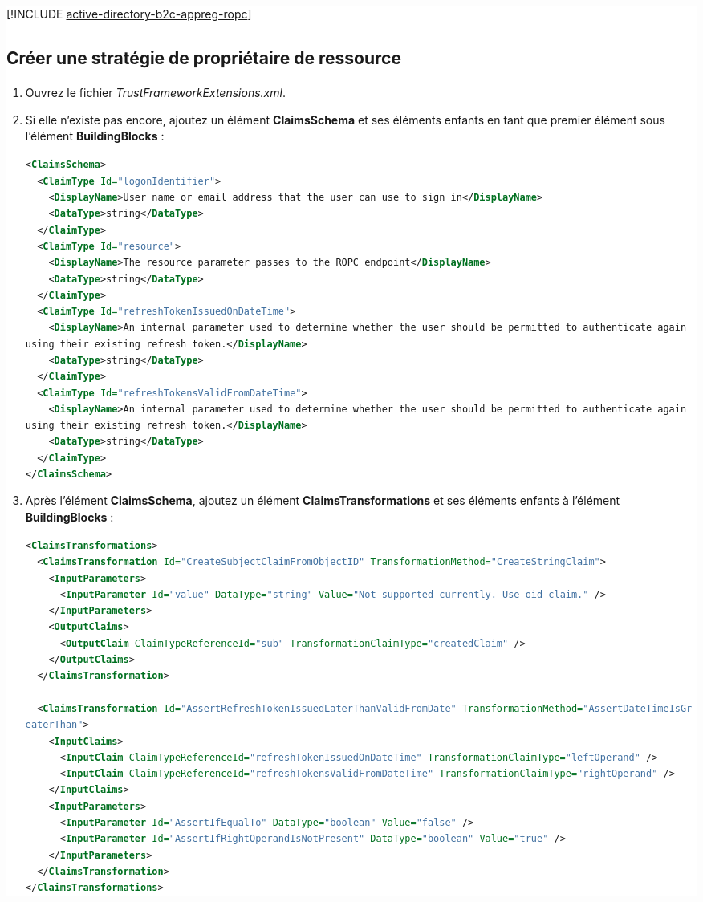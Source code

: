 [!INCLUDE [active-directory-b2c-appreg-ropc](../../includes/active-directory-b2c-appreg-ropc.md)]

##  <a name="create-a-resource-owner-policy"></a>Créer une stratégie de propriétaire de ressource

1. Ouvrez le fichier *TrustFrameworkExtensions.xml*.
2. Si elle n’existe pas encore, ajoutez un élément **ClaimsSchema** et ses éléments enfants en tant que premier élément sous l’élément **BuildingBlocks** :

    ```xml
    <ClaimsSchema>
      <ClaimType Id="logonIdentifier">
        <DisplayName>User name or email address that the user can use to sign in</DisplayName>
        <DataType>string</DataType>
      </ClaimType>
      <ClaimType Id="resource">
        <DisplayName>The resource parameter passes to the ROPC endpoint</DisplayName>
        <DataType>string</DataType>
      </ClaimType>
      <ClaimType Id="refreshTokenIssuedOnDateTime">
        <DisplayName>An internal parameter used to determine whether the user should be permitted to authenticate again using their existing refresh token.</DisplayName>
        <DataType>string</DataType>
      </ClaimType>
      <ClaimType Id="refreshTokensValidFromDateTime">
        <DisplayName>An internal parameter used to determine whether the user should be permitted to authenticate again using their existing refresh token.</DisplayName>
        <DataType>string</DataType>
      </ClaimType>
    </ClaimsSchema>
    ```

3. Après l’élément **ClaimsSchema**, ajoutez un élément **ClaimsTransformations** et ses éléments enfants à l’élément **BuildingBlocks** :

    ```xml
    <ClaimsTransformations>
      <ClaimsTransformation Id="CreateSubjectClaimFromObjectID" TransformationMethod="CreateStringClaim">
        <InputParameters>
          <InputParameter Id="value" DataType="string" Value="Not supported currently. Use oid claim." />
        </InputParameters>
        <OutputClaims>
          <OutputClaim ClaimTypeReferenceId="sub" TransformationClaimType="createdClaim" />
        </OutputClaims>
      </ClaimsTransformation>

      <ClaimsTransformation Id="AssertRefreshTokenIssuedLaterThanValidFromDate" TransformationMethod="AssertDateTimeIsGreaterThan">
        <InputClaims>
          <InputClaim ClaimTypeReferenceId="refreshTokenIssuedOnDateTime" TransformationClaimType="leftOperand" />
          <InputClaim ClaimTypeReferenceId="refreshTokensValidFromDateTime" TransformationClaimType="rightOperand" />
        </InputClaims>
        <InputParameters>
          <InputParameter Id="AssertIfEqualTo" DataType="boolean" Value="false" />
          <InputParameter Id="AssertIfRightOperandIsNotPresent" DataType="boolean" Value="true" />
        </InputParameters>
      </ClaimsTransformation>
    </ClaimsTransformations>
    ```

